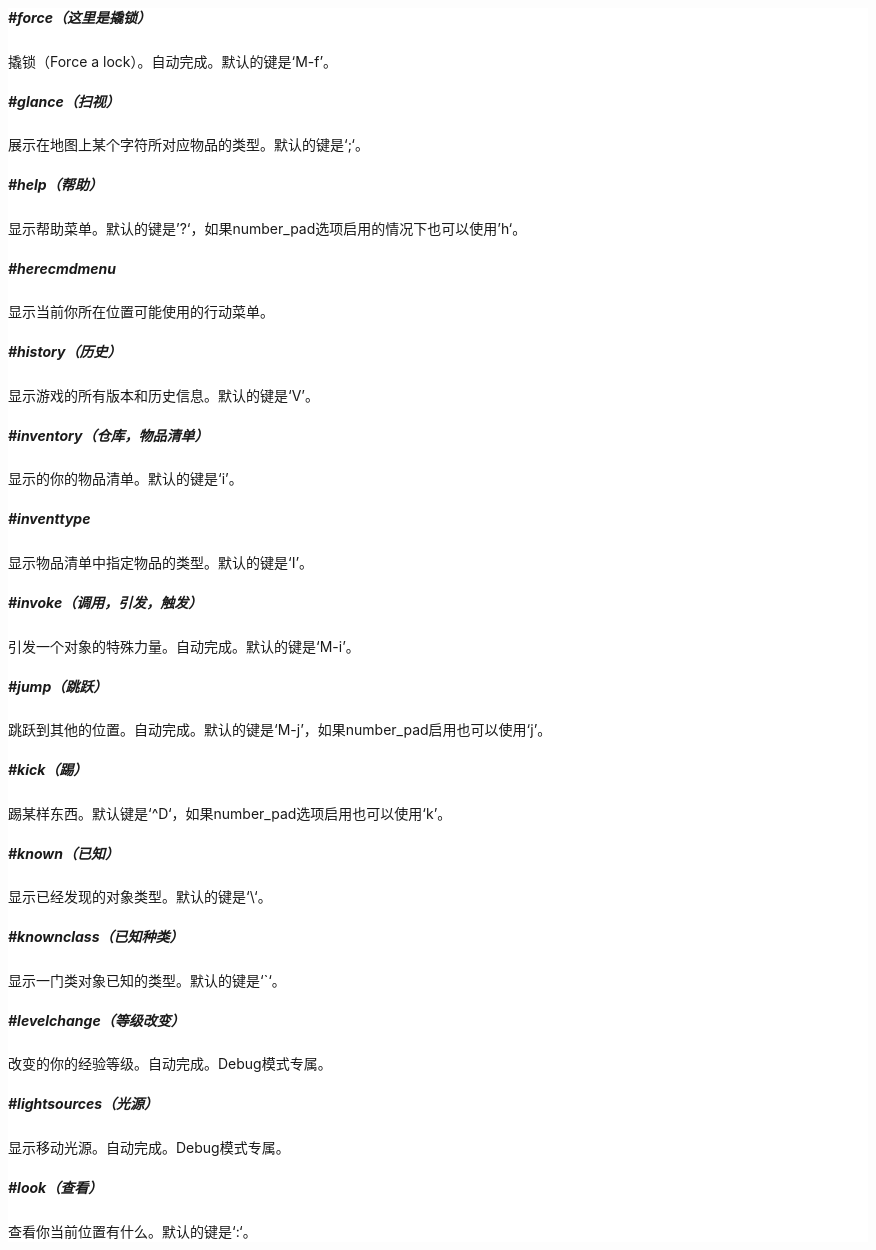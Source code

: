 ##### #force（这里是撬锁）

撬锁（Force a lock）。自动完成。默认的键是‘M-f’。

##### #glance（扫视）

展示在地图上某个字符所对应物品的类型。默认的键是‘;‘。

##### #help（帮助）

显示帮助菜单。默认的键是’?‘，如果number_pad选项启用的情况下也可以使用’h‘。

##### #herecmdmenu

显示当前你所在位置可能使用的行动菜单。

##### #history（历史）

显示游戏的所有版本和历史信息。默认的键是‘V’。

##### #inventory（仓库，物品清单）

显示的你的物品清单。默认的键是‘i’。

##### #inventtype

显示物品清单中指定物品的类型。默认的键是‘I’。

##### #invoke（调用，引发，触发）

引发一个对象的特殊力量。自动完成。默认的键是‘M-i’。

##### #jump（跳跃）

跳跃到其他的位置。自动完成。默认的键是‘M-j’，如果number_pad启用也可以使用‘j’。

##### #kick（踢）

踢某样东西。默认键是‘^D‘，如果number_pad选项启用也可以使用‘k’。

##### #known（已知）

显示已经发现的对象类型。默认的键是‘\\‘。

##### #knownclass（已知种类）

显示一门类对象已知的类型。默认的键是‘\`‘。

##### #levelchange（等级改变）

改变的你的经验等级。自动完成。Debug模式专属。

##### #lightsources（光源）

显示移动光源。自动完成。Debug模式专属。

##### #look（查看）

查看你当前位置有什么。默认的键是‘:‘。
